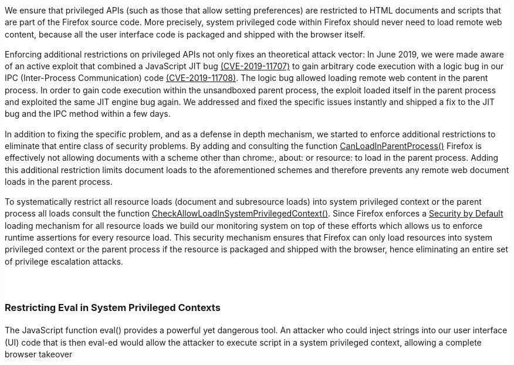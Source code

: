 We ensure that privileged APIs (such as those that allow setting
preferences) are restricted to HTML documents and scripts that are part
of the Firefox source code. More precisely, system privileged code
within Firefox should never need to load remote web content, because all
the user interface code is packaged and shipped with the browser itself.

Enforcing additional restrictions on privileged APIs not only fixes an
theoretical attack vector: In June 2019, we were made aware of an active
exploit that combined a JavaScript JIT bug
[(CVE-2019-11707)](https://bugzilla.mozilla.org/show_bug.cgi?id=1544386)
to gain arbitrary code execution with a logic bug in our IPC
(Inter-Process Communication) code
[(CVE-2019-11708)](https://bugzilla.mozilla.org/show_bug.cgi?id=1559858).
The logic bug allowed loading remote web content in the parent process.
In order to gain code execution within the unsandboxed parent process,
the exploit loaded itself in the parent process and exploited the same
JIT engine bug again. We addressed and fixed the specific issues
instantly and shipped a fix to the JIT bug and the IPC method within a
few days.

In addition to fixing the specific problem, and as a defense in depth
mechanism, we started to enforce additional restrictions to eliminate
that entire class of security problems. By adding and consulting the
function
[CanLoadInParentProcess()](https://searchfox.org/mozilla-central/rev/5a4aaccb28665807a6fd49cf48367d47fbb5a19a/docshell/base/nsDocShell.cpp#8863)
Firefox is effectively not allowing documents with a scheme other than
chrome:, about: or resource: to load in the parent process. Adding this
additional restriction limits document loads to the aforementioned
schemes and therefore prevents any remote web document loads in the
parent process.

To systematically restrict all resource loads (document and subresource
loads) into system privileged context or the parent process all loads
consult the function
[CheckAllowLoadInSystemPrivilegedContext()](https://searchfox.org/mozilla-central/source/dom/security/nsContentSecurityManager.cpp#763).
Since Firefox enforces a [Security by
Default](https://blog.mozilla.org/security/2016/11/10/enforcing-content-security-by-default-within-firefox/)
loading mechanism for all resource loads we build our monitoring system
on top of these efforts which allows us to enforce runtime assertions
for every resource load. This security mechanism ensures that Firefox
can only load resources into system privileged context or the parent
process if the resource is packaged and shipped with the browser, hence
eliminating an entire set of privilege escalation attacks.

 

### Restricting Eval in System Privileged Contexts

The JavaScript function eval() provides a powerful yet dangerous tool.
An attacker who could inject strings into our user interface (UI) code
that is then eval-ed would allow the attacker to execute script in a
system privileged context, allowing a complete browser takeover
